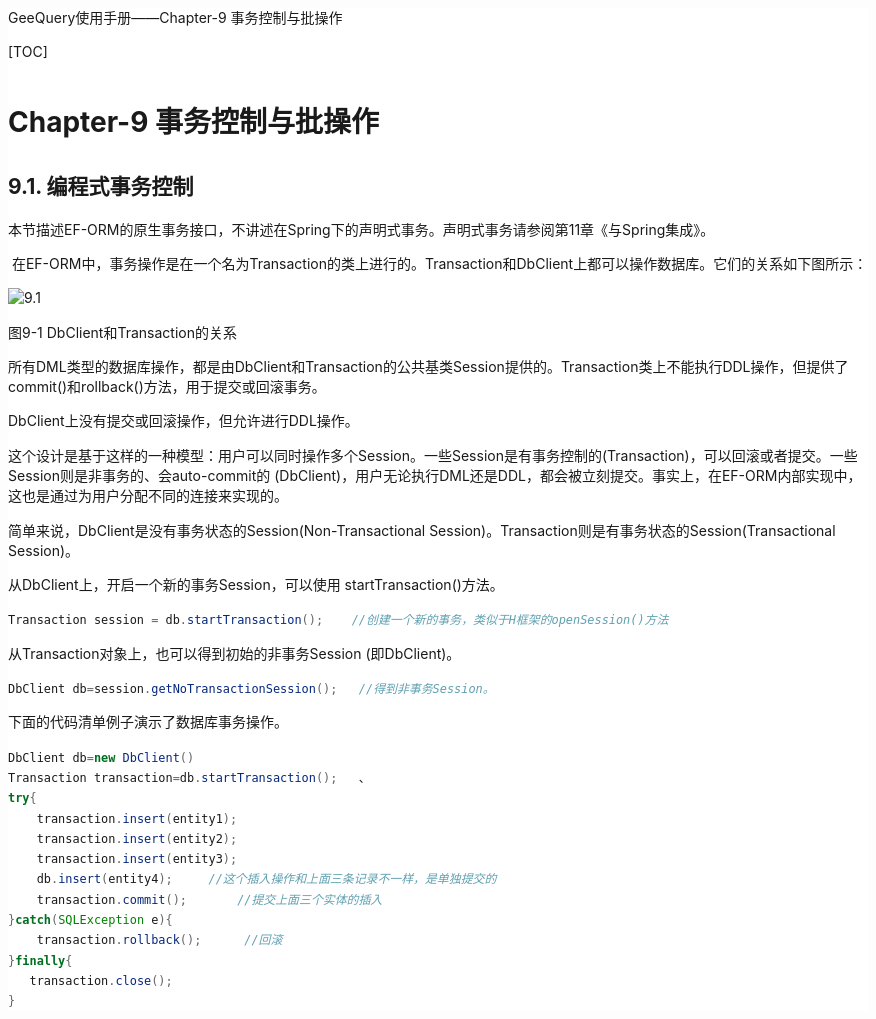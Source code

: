 GeeQuery使用手册——Chapter-9  事务控制与批操作

[TOC]

# Chapter-9  事务控制与批操作

## 9.1.  编程式事务控制

本节描述EF-ORM的原生事务接口，不讲述在Spring下的声明式事务。声明式事务请参阅第11章《与Spring集成》。

 在EF-ORM中，事务操作是在一个名为Transaction的类上进行的。Transaction和DbClient上都可以操作数据库。它们的关系如下图所示：

 ![9.1](E:\User\ef-orm\manual\Chapter\images\9.1.png)

图9-1 DbClient和Transaction的关系

所有DML类型的数据库操作，都是由DbClient和Transaction的公共基类Session提供的。Transaction类上不能执行DDL操作，但提供了commit()和rollback()方法，用于提交或回滚事务。

DbClient上没有提交或回滚操作，但允许进行DDL操作。

这个设计是基于这样的一种模型：用户可以同时操作多个Session。一些Session是有事务控制的(Transaction)，可以回滚或者提交。一些Session则是非事务的、会auto-commit的 (DbClient)，用户无论执行DML还是DDL，都会被立刻提交。事实上，在EF-ORM内部实现中，这也是通过为用户分配不同的连接来实现的。

简单来说，DbClient是没有事务状态的Session(Non-Transactional Session)。Transaction则是有事务状态的Session(Transactional Session)。

从DbClient上，开启一个新的事务Session，可以使用 startTransaction()方法。

```java
Transaction session = db.startTransaction();    //创建一个新的事务，类似于H框架的openSession()方法
```

从Transaction对象上，也可以得到初始的非事务Session (即DbClient)。

```java
DbClient db=session.getNoTransactionSession();   //得到非事务Session。
```

下面的代码清单例子演示了数据库事务操作。

```java
DbClient db=new DbClient()
Transaction transaction=db.startTransaction();   、
try{
	transaction.insert(entity1);
	transaction.insert(entity2);
	transaction.insert(entity3);  
	db.insert(entity4);		//这个插入操作和上面三条记录不一样，是单独提交的
	transaction.commit();       //提交上面三个实体的插入
}catch(SQLException e){
	transaction.rollback();      //回滚
}finally{
   transaction.close();
}
```
